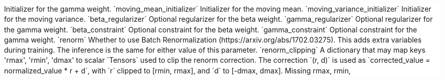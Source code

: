 </td>
<td>
Initializer for the gamma weight.
</td>
</tr><tr>
<td>
`moving_mean_initializer`
</td>
<td>
Initializer for the moving mean.
</td>
</tr><tr>
<td>
`moving_variance_initializer`
</td>
<td>
Initializer for the moving variance.
</td>
</tr><tr>
<td>
`beta_regularizer`
</td>
<td>
Optional regularizer for the beta weight.
</td>
</tr><tr>
<td>
`gamma_regularizer`
</td>
<td>
Optional regularizer for the gamma weight.
</td>
</tr><tr>
<td>
`beta_constraint`
</td>
<td>
Optional constraint for the beta weight.
</td>
</tr><tr>
<td>
`gamma_constraint`
</td>
<td>
Optional constraint for the gamma weight.
</td>
</tr><tr>
<td>
`renorm`
</td>
<td>
Whether to use Batch Renormalization
(https://arxiv.org/abs/1702.03275). This adds extra variables during
training. The inference is the same for either value of this parameter.
</td>
</tr><tr>
<td>
`renorm_clipping`
</td>
<td>
A dictionary that may map keys 'rmax', 'rmin', 'dmax' to
scalar `Tensors` used to clip the renorm correction. The correction
`(r, d)` is used as `corrected_value = normalized_value * r + d`, with
`r` clipped to [rmin, rmax], and `d` to [-dmax, dmax]. Missing rmax, rmin,